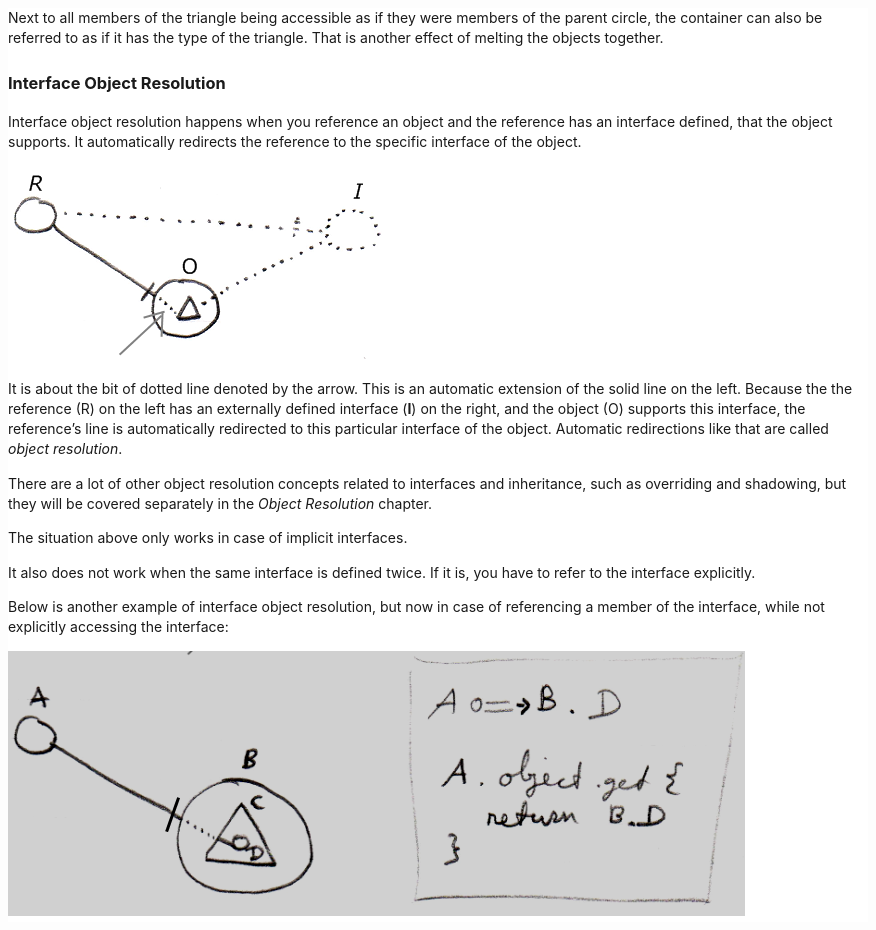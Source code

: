 Next to all members of the triangle being accessible as if they were members of the parent circle, the container can also be referred to as if it has the type of the triangle. That is another effect of melting the objects together.

### Interface Object Resolution

Interface object resolution happens when you reference an object and the reference has an interface defined, that the object supports. It automatically redirects the reference to the specific interface of the object.

![](images/1.%20Interfaces%20Main%20Concepts.010.png)

It is about the bit of dotted line denoted by the arrow. This is an automatic extension of the solid line on the left. Because the the reference (R) on the left has an externally defined interface (__I__) on the right, and the object (O) supports this interface, the reference’s line is automatically redirected to this particular interface of the object. Automatic redirections like that are called *object resolution*.

There are a lot of other object resolution concepts related to interfaces and inheritance, such as overriding and shadowing, but they will be covered separately in the *Object Resolution* chapter.

The situation above only works in case of implicit interfaces.

It also does not work when the same interface is defined twice. If it is, you have to refer to the interface explicitly.

Below is another example of interface object resolution, but now in case of referencing a member of the interface, while not explicitly accessing the interface:

![](images/1.%20Interfaces%20Main%20Concepts.011.png)
